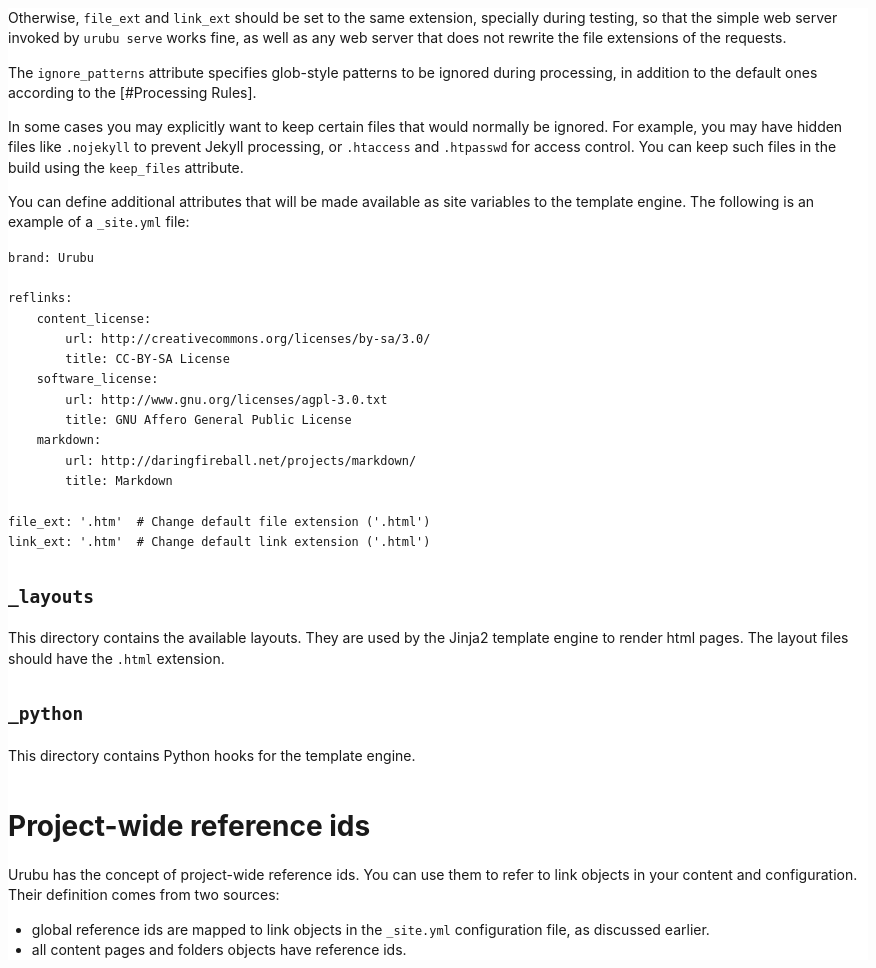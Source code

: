 Otherwise, `file_ext` and `link_ext` should be set to the same extension, specially
during testing, so that the simple web server invoked by `urubu serve` works fine,
as well as any web server that does not rewrite the file extensions of the requests. 

The `ignore_patterns` attribute specifies glob-style patterns to be ignored
during processing, in addition to the default ones according to the
[#Processing Rules]. 

In some cases you may explicitly want to keep certain files that would normally
be ignored. For example, you may have hidden files like `.nojekyll` to prevent
Jekyll processing, or `.htaccess` and `.htpasswd` for access control.  You can
keep such files in the build using the `keep_files` attribute.

You can define additional attributes that will be made available as
site variables to the template engine. The following is an example of a
`_site.yml` file:

```
brand: Urubu 

reflinks:
    content_license:
        url: http://creativecommons.org/licenses/by-sa/3.0/
        title: CC-BY-SA License
    software_license:
        url: http://www.gnu.org/licenses/agpl-3.0.txt
        title: GNU Affero General Public License
    markdown:
        url: http://daringfireball.net/projects/markdown/  
        title: Markdown
        
file_ext: '.htm'  # Change default file extension ('.html')
link_ext: '.htm'  # Change default link extension ('.html')
```

`_layouts`
----------

This directory contains the available layouts.
They are used by the Jinja2 template engine to render html pages.
The layout files should have the `.html` extension.

`_python`
---------
This directory contains Python hooks for the template engine. 

Project-wide reference ids 
==========================

Urubu has the concept of project-wide reference ids.  You can use them to refer
to link objects in your content and configuration.  Their definition comes
from two sources:

* global reference ids are mapped to link objects in the `_site.yml`
configuration file, as discussed earlier.
* all content pages and folders objects have reference ids.


[jekyll-options]: http://jekyllrb.com/docs/configuration/#serve-command-options